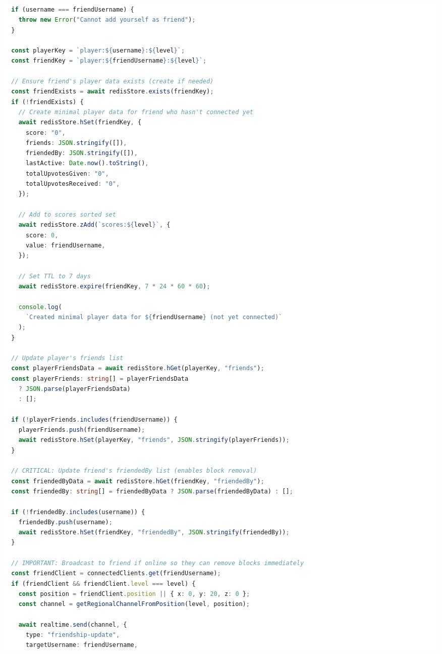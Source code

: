```typescript
  if (username === friendUsername) {
    throw new Error("Cannot add yourself as friend");
  }

  const playerKey = `player:${username}:${level}`;
  const friendKey = `player:${friendUsername}:${level}`;

  // Ensure friend's player data exists (create if needed)
  const friendExists = await redisStore.exists(friendKey);
  if (!friendExists) {
    // Create minimal player data for friend who hasn't connected yet
    await redisStore.hSet(friendKey, {
      score: "0",
      friends: JSON.stringify([]),
      friendedBy: JSON.stringify([]),
      lastActive: Date.now().toString(),
      totalUpvotesGiven: "0",
      totalUpvotesReceived: "0",
    });

    // Add to scores sorted set
    await redisStore.zAdd(`scores:${level}`, {
      score: 0,
      value: friendUsername,
    });

    // Set TTL to 7 days
    await redisStore.expire(friendKey, 7 * 24 * 60 * 60);

    console.log(
      `Created minimal player data for ${friendUsername} (not yet connected)`
    );
  }

  // Update player's friends list
  const playerFriendsData = await redisStore.hGet(playerKey, "friends");
  const playerFriends: string[] = playerFriendsData
    ? JSON.parse(playerFriendsData)
    : [];

  if (!playerFriends.includes(friendUsername)) {
    playerFriends.push(friendUsername);
    await redisStore.hSet(playerKey, "friends", JSON.stringify(playerFriends));
  }

  // CRITICAL: Update friend's friendedBy list (enables block removal)
  const friendedByData = await redisStore.hGet(friendKey, "friendedBy");
  const friendedBy: string[] = friendedByData ? JSON.parse(friendedByData) : [];

  if (!friendedBy.includes(username)) {
    friendedBy.push(username);
    await redisStore.hSet(friendKey, "friendedBy", JSON.stringify(friendedBy));
  }

  // IMPORTANT: Broadcast to friend if online so they can remove blocks immediately
  const friendClient = connectedClients.get(friendUsername);
  if (friendClient && friendClient.level === level) {
    const position = friendClient.position || { x: 0, y: 20, z: 0 };
    const channel = getRegionalChannelFromPosition(level, position);

    await realtime.send(channel, {
      type: "friendship-update",
      targetUsername: friendUsername,
```